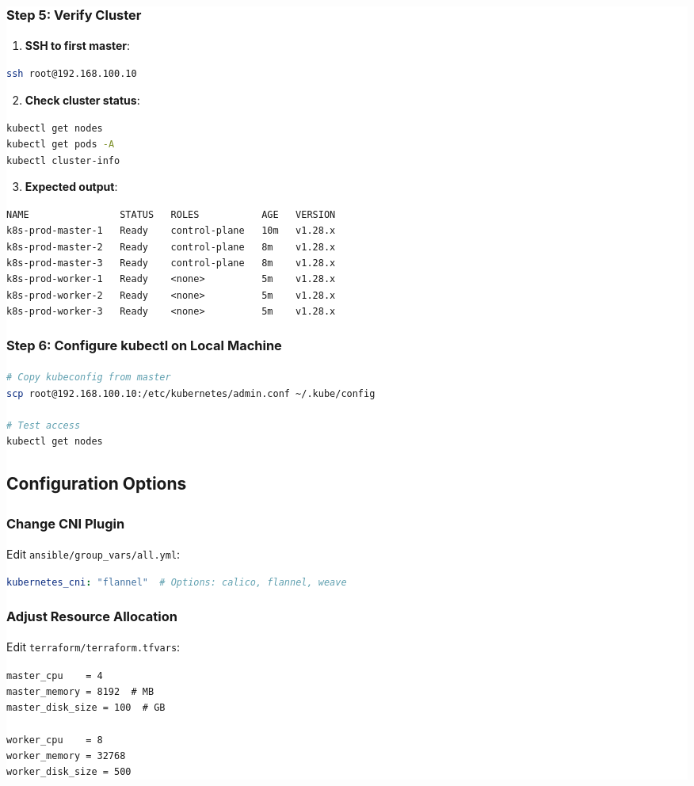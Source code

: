 ### Step 5: Verify Cluster

1. **SSH to first master**:
```bash
ssh root@192.168.100.10
```

2. **Check cluster status**:
```bash
kubectl get nodes
kubectl get pods -A
kubectl cluster-info
```

3. **Expected output**:
```
NAME                STATUS   ROLES           AGE   VERSION
k8s-prod-master-1   Ready    control-plane   10m   v1.28.x
k8s-prod-master-2   Ready    control-plane   8m    v1.28.x
k8s-prod-master-3   Ready    control-plane   8m    v1.28.x
k8s-prod-worker-1   Ready    <none>          5m    v1.28.x
k8s-prod-worker-2   Ready    <none>          5m    v1.28.x
k8s-prod-worker-3   Ready    <none>          5m    v1.28.x
```

### Step 6: Configure kubectl on Local Machine

```bash
# Copy kubeconfig from master
scp root@192.168.100.10:/etc/kubernetes/admin.conf ~/.kube/config

# Test access
kubectl get nodes
```

## Configuration Options

### Change CNI Plugin

Edit `ansible/group_vars/all.yml`:
```yaml
kubernetes_cni: "flannel"  # Options: calico, flannel, weave
```

### Adjust Resource Allocation

Edit `terraform/terraform.tfvars`:
```hcl
master_cpu    = 4
master_memory = 8192  # MB
master_disk_size = 100  # GB

worker_cpu    = 8
worker_memory = 32768
worker_disk_size = 500
```
